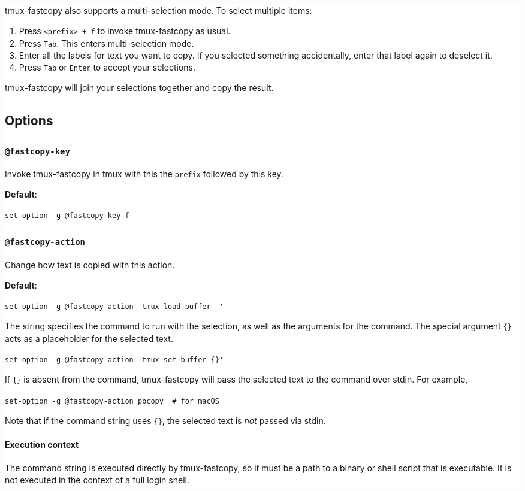 tmux-fastcopy also supports a multi-selection mode.
To select multiple items:

1. Press `<prefix> + f` to invoke tmux-fastcopy as usual.
2. Press `Tab`. This enters multi-selection mode.
3. Enter all the labels for text you want to copy.
   If you selected something accidentally,
   enter that label again to deselect it.
4. Press `Tab` or `Enter` to accept your selections.

tmux-fastcopy will join your selections together and copy the result.

## Options

### `@fastcopy-key`

Invoke tmux-fastcopy in tmux with this the `prefix` followed by this key.

**Default**:

```
set-option -g @fastcopy-key f
```

### `@fastcopy-action`

Change how text is copied with this action.

**Default**:

```
set-option -g @fastcopy-action 'tmux load-buffer -'
```

The string specifies the command to run with the selection, as well as the
arguments for the command. The special argument `{}` acts as a placeholder for
the selected text.

```
set-option -g @fastcopy-action 'tmux set-buffer {}'
```

If `{}` is absent from the command, tmux-fastcopy will pass the selected text
to the command over stdin. For example,

```
set-option -g @fastcopy-action pbcopy  # for macOS
```

Note that if the command string uses `{}`,
the selected text is *not* passed via stdin.

#### Execution context

The command string is executed directly by tmux-fastcopy,
so it must be a path to a binary or shell script that is executable.
It is not executed in the context of a full login shell.
